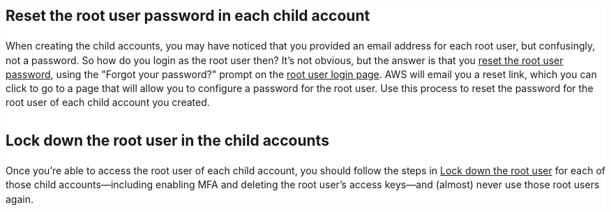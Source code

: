 ## Reset the root user password in each child account

When creating the child accounts, you may have noticed that you provided an email address for each root user, but
confusingly, not a password. So how do you login as the root user then? It’s not obvious, but the answer is that you
[reset the root user password](https://docs.aws.amazon.com/IAM/latest/UserGuide/id_credentials_access-keys_retrieve.html#reset-root-password),
using the "Forgot your password?" prompt on the [root user login page](https://console.aws.amazon.com/). AWS will email
you a reset link, which you can click to go to a page that will allow you to configure a password for the root user.
Use this process to reset the password for the root user of each child account you created.

## Lock down the root user in the child accounts

Once you’re able to access the root user of each child account, you should follow the steps in [Lock down the root user](../lock-down-the-root-user.md)
for each of those child accounts—including enabling MFA and deleting the root user’s access keys—and (almost) never use
those root users again.
